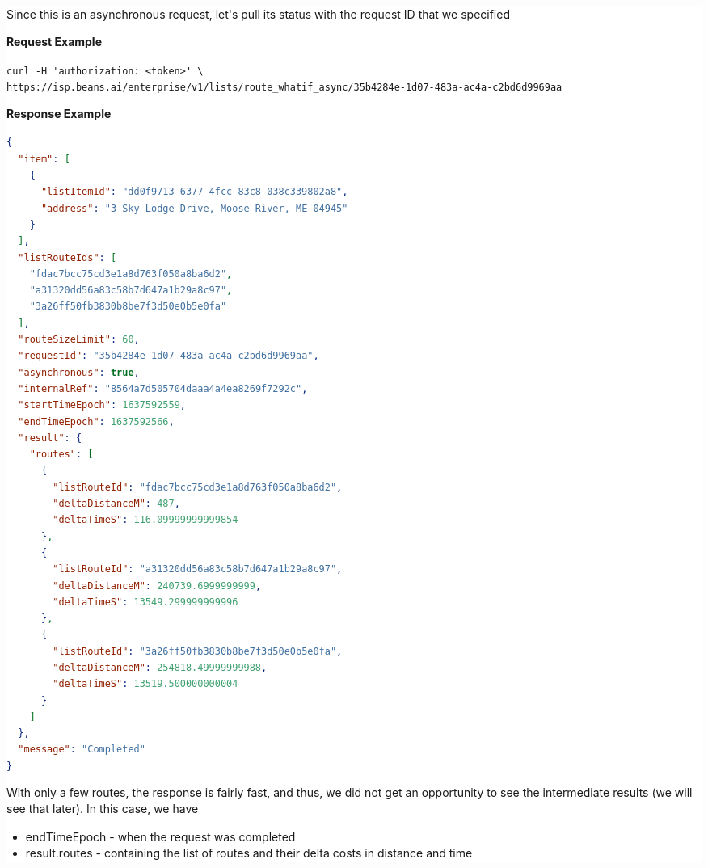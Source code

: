 Since this is an asynchronous request, let's pull its status with the request ID that we specified

**Request Example**

```
curl -H 'authorization: <token>' \
https://isp.beans.ai/enterprise/v1/lists/route_whatif_async/35b4284e-1d07-483a-ac4a-c2bd6d9969aa
```
**Response Example**
```json
{
  "item": [
    {
      "listItemId": "dd0f9713-6377-4fcc-83c8-038c339802a8",
      "address": "3 Sky Lodge Drive, Moose River, ME 04945"
    }
  ],
  "listRouteIds": [
    "fdac7bcc75cd3e1a8d763f050a8ba6d2",
    "a31320dd56a83c58b7d647a1b29a8c97",
    "3a26ff50fb3830b8be7f3d50e0b5e0fa"
  ],
  "routeSizeLimit": 60,
  "requestId": "35b4284e-1d07-483a-ac4a-c2bd6d9969aa",
  "asynchronous": true,
  "internalRef": "8564a7d505704daaa4a4ea8269f7292c",
  "startTimeEpoch": 1637592559,
  "endTimeEpoch": 1637592566,
  "result": {
    "routes": [
      {
        "listRouteId": "fdac7bcc75cd3e1a8d763f050a8ba6d2",
        "deltaDistanceM": 487,
        "deltaTimeS": 116.09999999999854
      },
      {
        "listRouteId": "a31320dd56a83c58b7d647a1b29a8c97",
        "deltaDistanceM": 240739.6999999999,
        "deltaTimeS": 13549.299999999996
      },
      {
        "listRouteId": "3a26ff50fb3830b8be7f3d50e0b5e0fa",
        "deltaDistanceM": 254818.49999999988,
        "deltaTimeS": 13519.500000000004
      }
    ]
  },
  "message": "Completed"
}
```
With only a few routes, the response is fairly fast, and thus, we did not get an opportunity to see the intermediate results (we will see that later). In this case, we have
- endTimeEpoch - when the request was completed
- result.routes - containing the list of routes and their delta costs in distance and time
